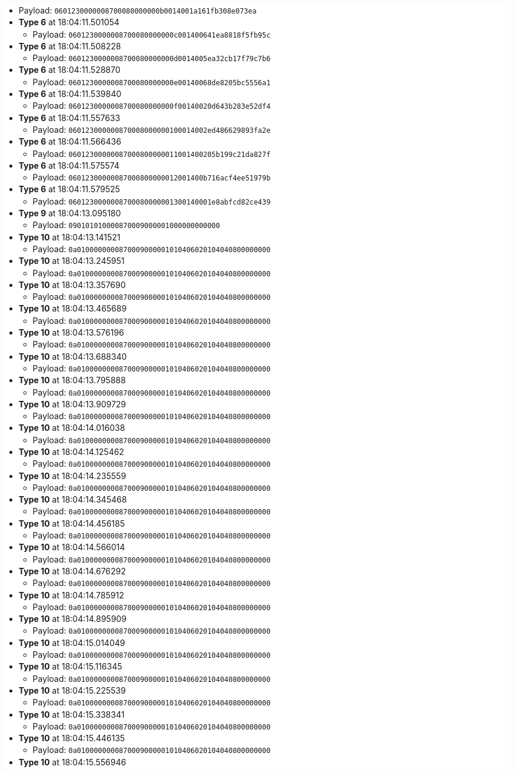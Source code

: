   - Payload: `0601230000008700080000000b0014001a161fb308e073ea`
- **Type 6** at 18:04:11.501054
  - Payload: `0601230000008700080000000c001400641ea8818f5fb95c`
- **Type 6** at 18:04:11.508228
  - Payload: `0601230000008700080000000d0014005ea32cb17f79c7b6`
- **Type 6** at 18:04:11.528870
  - Payload: `0601230000008700080000000e00140068de8205bc5556a1`
- **Type 6** at 18:04:11.539840
  - Payload: `0601230000008700080000000f00140020d643b283e52df4`
- **Type 6** at 18:04:11.557633
  - Payload: `060123000000870008000000100014002ed486629893fa2e`
- **Type 6** at 18:04:11.566436
  - Payload: `06012300000087000800000011001400205b199c21da827f`
- **Type 6** at 18:04:11.575574
  - Payload: `06012300000087000800000012001400b716acf4ee51979b`
- **Type 6** at 18:04:11.579525
  - Payload: `0601230000008700080000001300140001e8abfcd82ce439`
- **Type 9** at 18:04:13.095180
  - Payload: `090101010000870009000001000000000000`
- **Type 10** at 18:04:13.141521
  - Payload: `0a0100000000870009000001010406020104040800000000`
- **Type 10** at 18:04:13.245951
  - Payload: `0a0100000000870009000001010406020104040800000000`
- **Type 10** at 18:04:13.357690
  - Payload: `0a0100000000870009000001010406020104040800000000`
- **Type 10** at 18:04:13.465689
  - Payload: `0a0100000000870009000001010406020104040800000000`
- **Type 10** at 18:04:13.576196
  - Payload: `0a0100000000870009000001010406020104040800000000`
- **Type 10** at 18:04:13.688340
  - Payload: `0a0100000000870009000001010406020104040800000000`
- **Type 10** at 18:04:13.795888
  - Payload: `0a0100000000870009000001010406020104040800000000`
- **Type 10** at 18:04:13.909729
  - Payload: `0a0100000000870009000001010406020104040800000000`
- **Type 10** at 18:04:14.016038
  - Payload: `0a0100000000870009000001010406020104040800000000`
- **Type 10** at 18:04:14.125462
  - Payload: `0a0100000000870009000001010406020104040800000000`
- **Type 10** at 18:04:14.235559
  - Payload: `0a0100000000870009000001010406020104040800000000`
- **Type 10** at 18:04:14.345468
  - Payload: `0a0100000000870009000001010406020104040800000000`
- **Type 10** at 18:04:14.456185
  - Payload: `0a0100000000870009000001010406020104040800000000`
- **Type 10** at 18:04:14.566014
  - Payload: `0a0100000000870009000001010406020104040800000000`
- **Type 10** at 18:04:14.676292
  - Payload: `0a0100000000870009000001010406020104040800000000`
- **Type 10** at 18:04:14.785912
  - Payload: `0a0100000000870009000001010406020104040800000000`
- **Type 10** at 18:04:14.895909
  - Payload: `0a0100000000870009000001010406020104040800000000`
- **Type 10** at 18:04:15.014049
  - Payload: `0a0100000000870009000001010406020104040800000000`
- **Type 10** at 18:04:15.116345
  - Payload: `0a0100000000870009000001010406020104040800000000`
- **Type 10** at 18:04:15.225539
  - Payload: `0a0100000000870009000001010406020104040800000000`
- **Type 10** at 18:04:15.338341
  - Payload: `0a0100000000870009000001010406020104040800000000`
- **Type 10** at 18:04:15.446135
  - Payload: `0a0100000000870009000001010406020104040800000000`
- **Type 10** at 18:04:15.556946